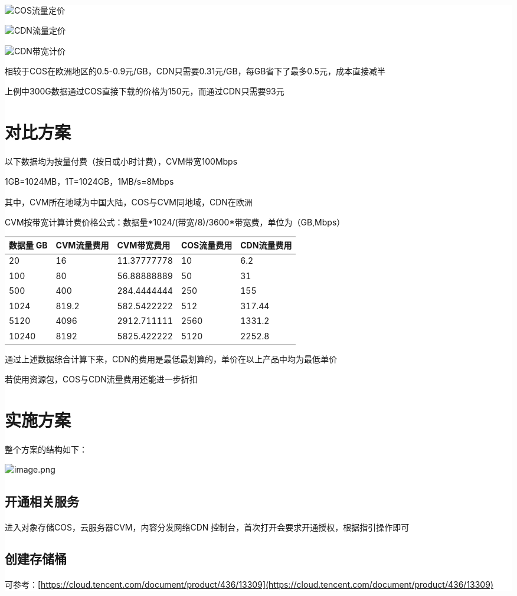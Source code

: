 ![COS流量定价](https://res.arsrna.cn/blog-images/2066053/d6a3f679e801d987893dc9644b4b1cb7.png)

![CDN流量定价](https://res.arsrna.cn/blog-images/2066053/2e73d4e3ee8d979a4b6915b1df66b4a9.png)

![CDN带宽计价](https://res.arsrna.cn/blog-images/2066053/a773d7639a6e6db42bec63123f81d36f.png)

相较于COS在欧洲地区的0.5-0.9元/GB，CDN只需要0.31元/GB，每GB省下了最多0.5元，成本直接减半

上例中300G数据通过COS直接下载的价格为150元，而通过CDN只需要93元

# 对比方案

以下数据均为按量付费（按日或小时计费），CVM带宽100Mbps

1GB=1024MB，1T=1024GB，1MB/s=8Mbps

其中，CVM所在地域为中国大陆，COS与CVM同地域，CDN在欧洲

CVM按带宽计算计费价格公式：数据量\*1024/(带宽/8)/3600\*带宽费，单位为（GB,Mbps）

| 数据量 GB | CVM流量费用 | CVM带宽费用 | COS流量费用 | CDN流量费用 |
|:----|:----|:----|:----|:----|
| 20 | 16 | 11.37777778 | 10 | 6.2 |
| 100 | 80 | 56.88888889 | 50 | 31 |
| 500 | 400 | 284.4444444 | 250 | 155 |
| 1024 | 819.2 | 582.5422222 | 512 | 317.44 |
| 5120 | 4096 | 2912.711111 | 2560 | 1331.2 |
| 10240 | 8192 | 5825.422222 | 5120 | 2252.8 |


通过上述数据综合计算下来，CDN的费用是最低最划算的，单价在以上产品中均为最低单价

若使用资源包，COS与CDN流量费用还能进一步折扣

# 实施方案

整个方案的结构如下：

![image.png](https://res.arsrna.cn/blog-images/2066053/8169b0af387691f2e47d33479c4e7592.png)

## 开通相关服务

进入对象存储COS，云服务器CVM，内容分发网络CDN 控制台，首次打开会要求开通授权，根据指引操作即可

## 创建存储桶

可参考：[https://cloud.tencent.com/document/product/436/13309](https://cloud.tencent.com/document/product/436/13309)
